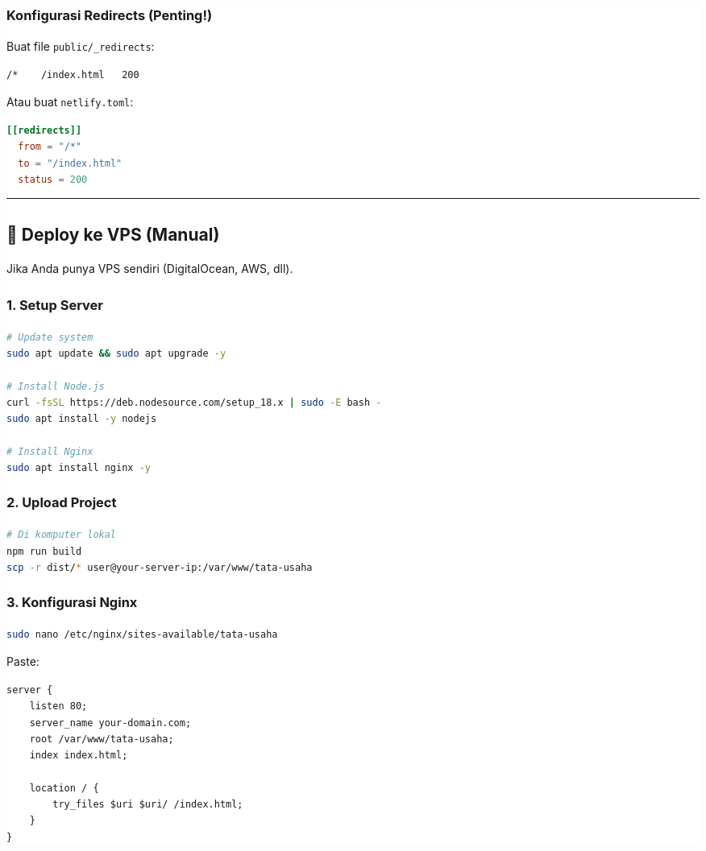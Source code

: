 ### Konfigurasi Redirects (Penting!)

Buat file `public/_redirects`:

```
/*    /index.html   200
```

Atau buat `netlify.toml`:

```toml
[[redirects]]
  from = "/*"
  to = "/index.html"
  status = 200
```

---

## 🐳 Deploy ke VPS (Manual)

Jika Anda punya VPS sendiri (DigitalOcean, AWS, dll).

### 1. Setup Server

```bash
# Update system
sudo apt update && sudo apt upgrade -y

# Install Node.js
curl -fsSL https://deb.nodesource.com/setup_18.x | sudo -E bash -
sudo apt install -y nodejs

# Install Nginx
sudo apt install nginx -y
```

### 2. Upload Project

```bash
# Di komputer lokal
npm run build
scp -r dist/* user@your-server-ip:/var/www/tata-usaha
```

### 3. Konfigurasi Nginx

```bash
sudo nano /etc/nginx/sites-available/tata-usaha
```

Paste:

```nginx
server {
    listen 80;
    server_name your-domain.com;
    root /var/www/tata-usaha;
    index index.html;

    location / {
        try_files $uri $uri/ /index.html;
    }
}
```
